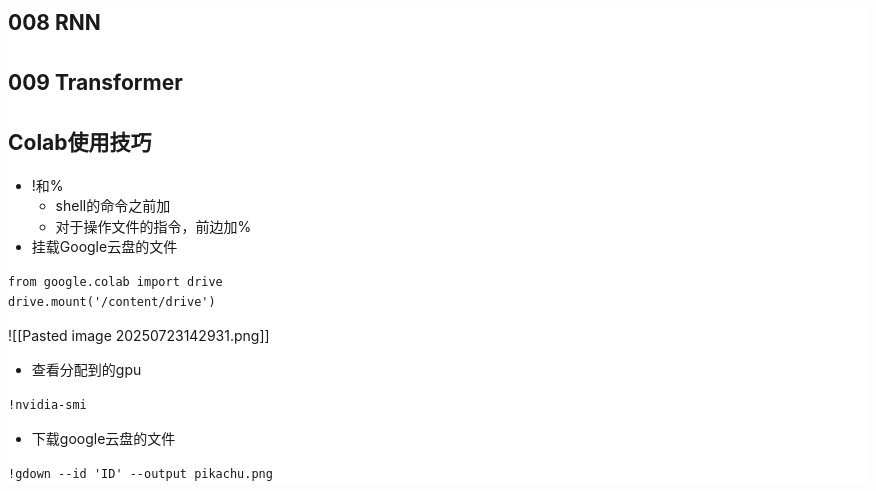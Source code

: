 ## 008 RNN
## 009 Transformer

## Colab使用技巧
- !和%
	- shell的命令之前加
	- 对于操作文件的指令，前边加%
- 挂载Google云盘的文件
```
from google.colab import drive
drive.mount('/content/drive')
```
![[Pasted image 20250723142931.png]]
- 查看分配到的gpu
```
!nvidia-smi
```
- 下载google云盘的文件
```
!gdown --id 'ID' --output pikachu.png
```
